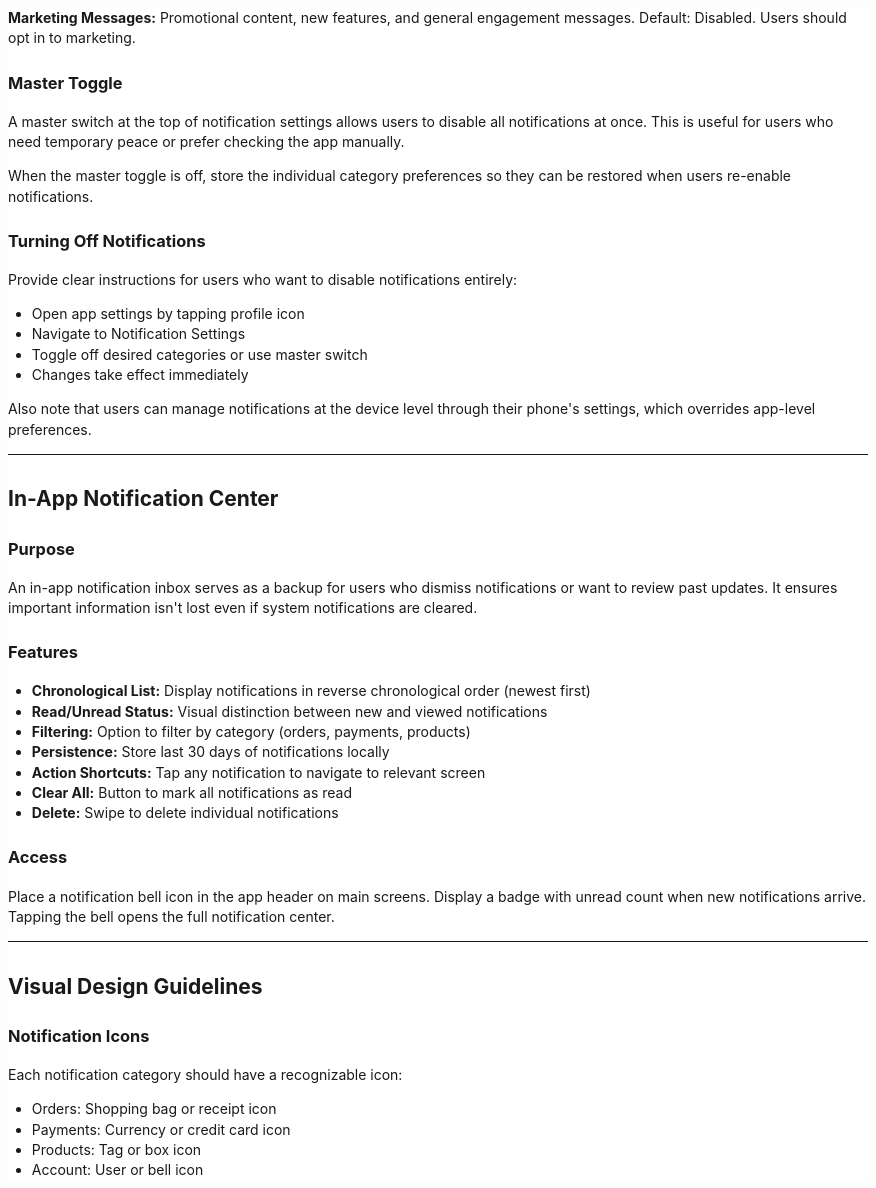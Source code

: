 **Marketing Messages:**
Promotional content, new features, and general engagement messages. Default: Disabled. Users should opt in to marketing.

### Master Toggle
A master switch at the top of notification settings allows users to disable all notifications at once. This is useful for users who need temporary peace or prefer checking the app manually.

When the master toggle is off, store the individual category preferences so they can be restored when users re-enable notifications.

### Turning Off Notifications
Provide clear instructions for users who want to disable notifications entirely:
- Open app settings by tapping profile icon
- Navigate to Notification Settings
- Toggle off desired categories or use master switch
- Changes take effect immediately

Also note that users can manage notifications at the device level through their phone's settings, which overrides app-level preferences.

---

## In-App Notification Center

### Purpose
An in-app notification inbox serves as a backup for users who dismiss notifications or want to review past updates. It ensures important information isn't lost even if system notifications are cleared.

### Features
- **Chronological List:** Display notifications in reverse chronological order (newest first)
- **Read/Unread Status:** Visual distinction between new and viewed notifications
- **Filtering:** Option to filter by category (orders, payments, products)
- **Persistence:** Store last 30 days of notifications locally
- **Action Shortcuts:** Tap any notification to navigate to relevant screen
- **Clear All:** Button to mark all notifications as read
- **Delete:** Swipe to delete individual notifications

### Access
Place a notification bell icon in the app header on main screens. Display a badge with unread count when new notifications arrive. Tapping the bell opens the full notification center.

---

## Visual Design Guidelines

### Notification Icons
Each notification category should have a recognizable icon:
- Orders: Shopping bag or receipt icon
- Payments: Currency or credit card icon
- Products: Tag or box icon
- Account: User or bell icon
